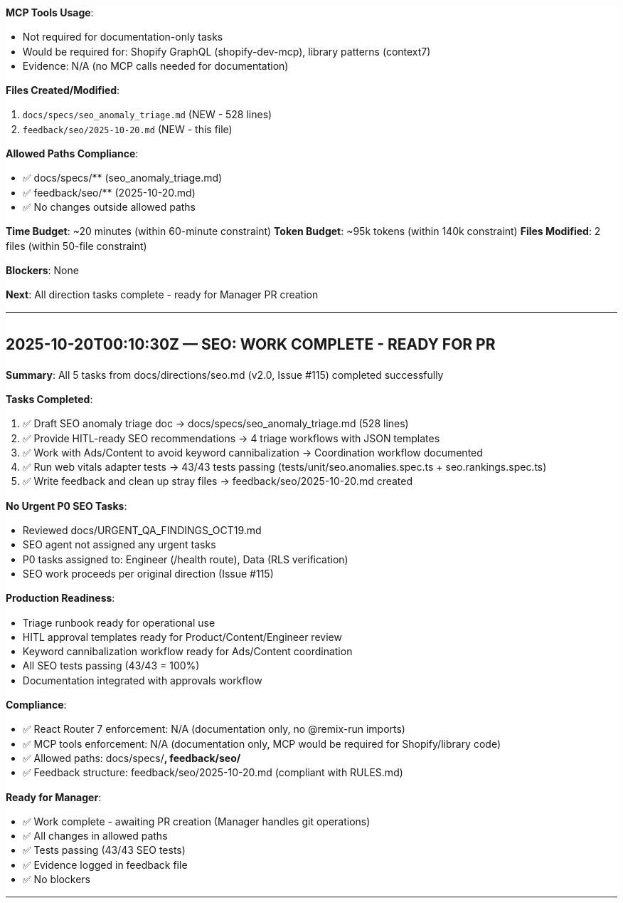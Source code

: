 **MCP Tools Usage**:
- Not required for documentation-only tasks
- Would be required for: Shopify GraphQL (shopify-dev-mcp), library patterns (context7)
- Evidence: N/A (no MCP calls needed for documentation)

**Files Created/Modified**:
1. `docs/specs/seo_anomaly_triage.md` (NEW - 528 lines)
2. `feedback/seo/2025-10-20.md` (NEW - this file)

**Allowed Paths Compliance**:
- ✅ docs/specs/** (seo_anomaly_triage.md)
- ✅ feedback/seo/** (2025-10-20.md)
- ✅ No changes outside allowed paths

**Time Budget**: ~20 minutes (within 60-minute constraint)
**Token Budget**: ~95k tokens (within 140k constraint)
**Files Modified**: 2 files (within 50-file constraint)

**Blockers**: None

**Next**: All direction tasks complete - ready for Manager PR creation

---

## 2025-10-20T00:10:30Z — SEO: WORK COMPLETE - READY FOR PR

**Summary**: All 5 tasks from docs/directions/seo.md (v2.0, Issue #115) completed successfully

**Tasks Completed**:
1. ✅ Draft SEO anomaly triage doc → docs/specs/seo_anomaly_triage.md (528 lines)
2. ✅ Provide HITL-ready SEO recommendations → 4 triage workflows with JSON templates
3. ✅ Work with Ads/Content to avoid keyword cannibalization → Coordination workflow documented
4. ✅ Run web vitals adapter tests → 43/43 tests passing (tests/unit/seo.anomalies.spec.ts + seo.rankings.spec.ts)
5. ✅ Write feedback and clean up stray files → feedback/seo/2025-10-20.md created

**No Urgent P0 SEO Tasks**:
- Reviewed docs/URGENT_QA_FINDINGS_OCT19.md
- SEO agent not assigned any urgent tasks
- P0 tasks assigned to: Engineer (/health route), Data (RLS verification)
- SEO work proceeds per original direction (Issue #115)

**Production Readiness**:
- Triage runbook ready for operational use
- HITL approval templates ready for Product/Content/Engineer review
- Keyword cannibalization workflow ready for Ads/Content coordination
- All SEO tests passing (43/43 = 100%)
- Documentation integrated with approvals workflow

**Compliance**:
- ✅ React Router 7 enforcement: N/A (documentation only, no @remix-run imports)
- ✅ MCP tools enforcement: N/A (documentation only, MCP would be required for Shopify/library code)
- ✅ Allowed paths: docs/specs/**, feedback/seo/**
- ✅ Feedback structure: feedback/seo/2025-10-20.md (compliant with RULES.md)

**Ready for Manager**:
- ✅ Work complete - awaiting PR creation (Manager handles git operations)
- ✅ All changes in allowed paths
- ✅ Tests passing (43/43 SEO tests)
- ✅ Evidence logged in feedback file
- ✅ No blockers

---